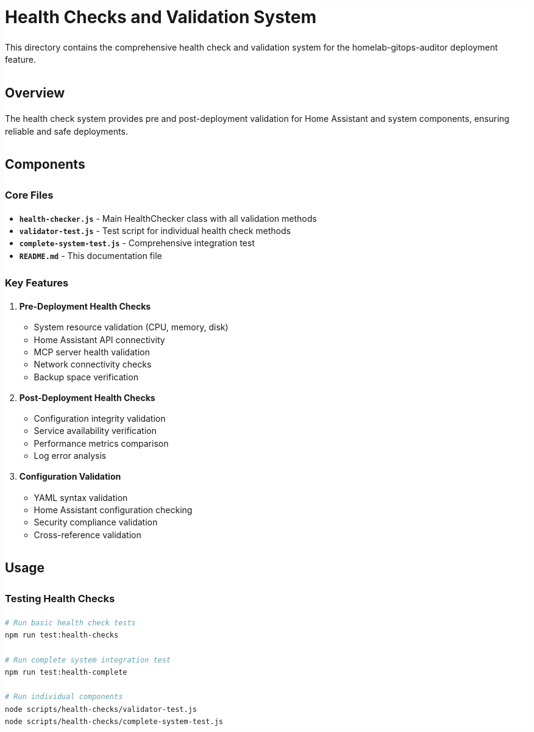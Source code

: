 # Health Checks and Validation System

This directory contains the comprehensive health check and validation system for the homelab-gitops-auditor deployment feature.

## Overview

The health check system provides pre and post-deployment validation for Home Assistant and system components, ensuring reliable and safe deployments.

## Components

### Core Files

- **`health-checker.js`** - Main HealthChecker class with all validation methods
- **`validator-test.js`** - Test script for individual health check methods
- **`complete-system-test.js`** - Comprehensive integration test
- **`README.md`** - This documentation file

### Key Features

1. **Pre-Deployment Health Checks**
   - System resource validation (CPU, memory, disk)
   - Home Assistant API connectivity
   - MCP server health validation
   - Network connectivity checks
   - Backup space verification

2. **Post-Deployment Health Checks**
   - Configuration integrity validation
   - Service availability verification
   - Performance metrics comparison
   - Log error analysis

3. **Configuration Validation**
   - YAML syntax validation
   - Home Assistant configuration checking
   - Security compliance validation
   - Cross-reference validation

## Usage

### Testing Health Checks

```bash
# Run basic health check tests
npm run test:health-checks

# Run complete system integration test
npm run test:health-complete

# Run individual components
node scripts/health-checks/validator-test.js
node scripts/health-checks/complete-system-test.js
```

